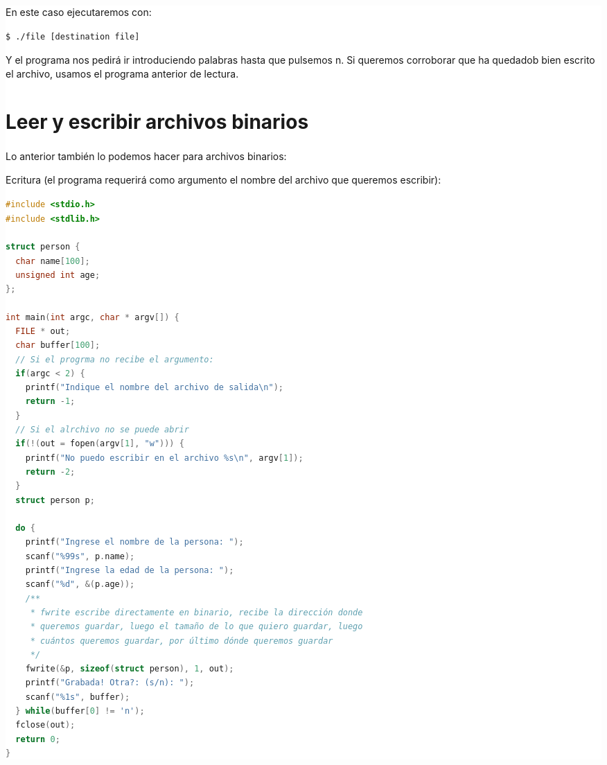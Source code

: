 En este caso ejecutaremos con:
```bash
$ ./file [destination file]
```
Y el programa nos pedirá ir introduciendo palabras hasta que pulsemos n. Si queremos corroborar que ha quedadob bien escrito el archivo, usamos el programa anterior de lectura.

# Leer y escribir archivos binarios
Lo anterior también lo podemos hacer para archivos binarios:

Ecritura (el programa requerirá como argumento el nombre del archivo que queremos escribir):
```c
#include <stdio.h>
#include <stdlib.h>

struct person {
  char name[100];
  unsigned int age;
};

int main(int argc, char * argv[]) {
  FILE * out;
  char buffer[100];
  // Si el progrma no recibe el argumento:
  if(argc < 2) {
    printf("Indique el nombre del archivo de salida\n");
    return -1;
  }
  // Si el alrchivo no se puede abrir
  if(!(out = fopen(argv[1], "w"))) {
    printf("No puedo escribir en el archivo %s\n", argv[1]);
    return -2;
  }
  struct person p;

  do {
    printf("Ingrese el nombre de la persona: ");
    scanf("%99s", p.name);
    printf("Ingrese la edad de la persona: ");
    scanf("%d", &(p.age));
    /**
     * fwrite escribe directamente en binario, recibe la dirección donde
     * queremos guardar, luego el tamaño de lo que quiero guardar, luego
     * cuántos queremos guardar, por último dónde queremos guardar
     */ 
    fwrite(&p, sizeof(struct person), 1, out);
    printf("Grabada! Otra?: (s/n): ");
    scanf("%1s", buffer);
  } while(buffer[0] != 'n');
  fclose(out);
  return 0;
}
```
